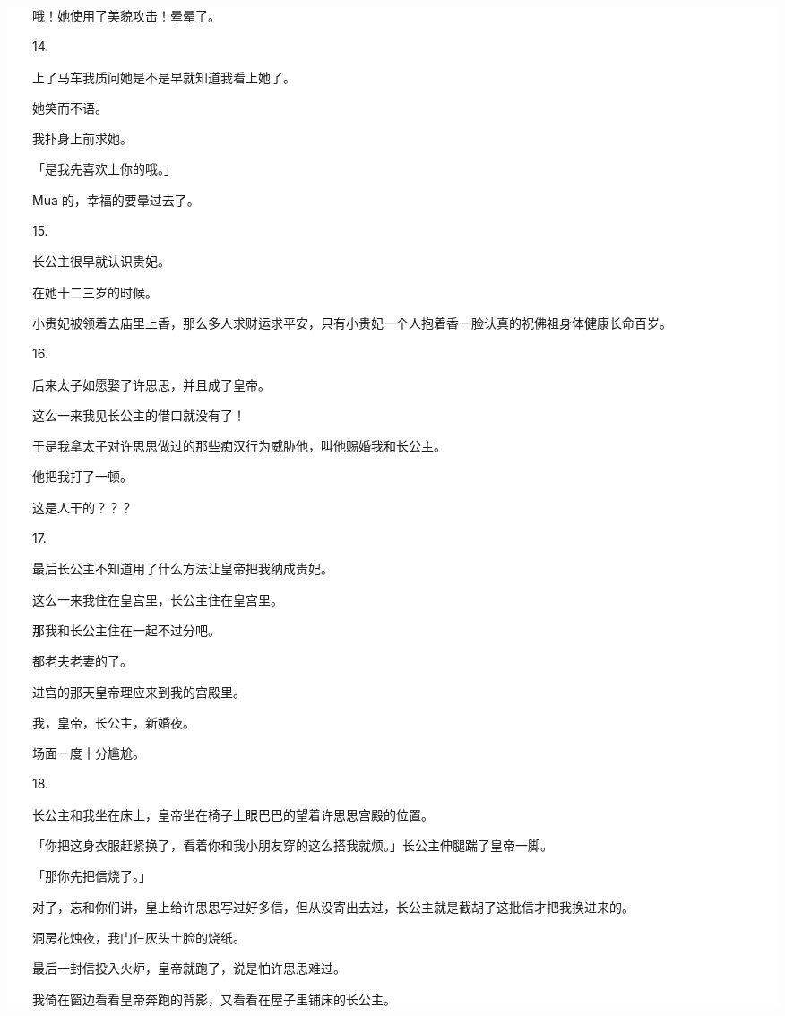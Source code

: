 &emsp;&emsp;哦！她使用了美貌攻击！晕晕了。  
  
&emsp;&emsp;14.  
  
&emsp;&emsp;上了马车我质问她是不是早就知道我看上她了。  
  
&emsp;&emsp;她笑而不语。  
  
&emsp;&emsp;我扑身上前求她。  
  
&emsp;&emsp;「是我先喜欢上你的哦。」  
  
&emsp;&emsp;Mua 的，幸福的要晕过去了。  
  
&emsp;&emsp;15.  
  
&emsp;&emsp;长公主很早就认识贵妃。  
  
&emsp;&emsp;在她十二三岁的时候。  
  
&emsp;&emsp;小贵妃被领着去庙里上香，那么多人求财运求平安，只有小贵妃一个人抱着香一脸认真的祝佛祖身体健康长命百岁。  
  
&emsp;&emsp;16.  
  
&emsp;&emsp;后来太子如愿娶了许思思，并且成了皇帝。  
  
&emsp;&emsp;这么一来我见长公主的借口就没有了！  
  
&emsp;&emsp;于是我拿太子对许思思做过的那些痴汉行为威胁他，叫他赐婚我和长公主。  
  
&emsp;&emsp;他把我打了一顿。  
  
&emsp;&emsp;这是人干的？？？  
  
&emsp;&emsp;17.  
  
&emsp;&emsp;最后长公主不知道用了什么方法让皇帝把我纳成贵妃。  
  
&emsp;&emsp;这么一来我住在皇宫里，长公主住在皇宫里。  
  
&emsp;&emsp;那我和长公主住在一起不过分吧。  
  
&emsp;&emsp;都老夫老妻的了。  
  
&emsp;&emsp;进宫的那天皇帝理应来到我的宫殿里。  
  
&emsp;&emsp;我，皇帝，长公主，新婚夜。  
  
&emsp;&emsp;场面一度十分尴尬。  
  
&emsp;&emsp;18.  
  
&emsp;&emsp;长公主和我坐在床上，皇帝坐在椅子上眼巴巴的望着许思思宫殿的位置。  
  
&emsp;&emsp;「你把这身衣服赶紧换了，看着你和我小朋友穿的这么搭我就烦。」长公主伸腿踹了皇帝一脚。  
  
&emsp;&emsp;「那你先把信烧了。」  
  
&emsp;&emsp;对了，忘和你们讲，皇上给许思思写过好多信，但从没寄出去过，长公主就是截胡了这批信才把我换进来的。  
  
&emsp;&emsp;洞房花烛夜，我门仨灰头土脸的烧纸。  
  
&emsp;&emsp;最后一封信投入火炉，皇帝就跑了，说是怕许思思难过。  
  
&emsp;&emsp;我倚在窗边看看皇帝奔跑的背影，又看看在屋子里铺床的长公主。  
  